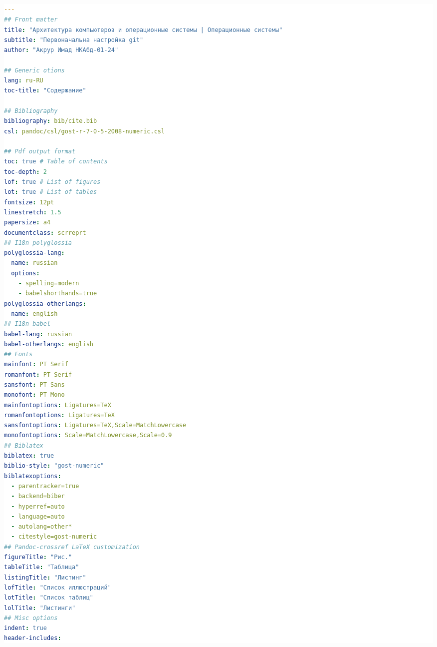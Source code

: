 ```yaml
---
## Front matter
title: "Архитектура компьютеров и операционные системы | Операционные системы"
subtitle: "Первоначальна настройка git"
author: "Акрур Имад НКАбд-01-24"

## Generic otions
lang: ru-RU
toc-title: "Содержание"

## Bibliography
bibliography: bib/cite.bib
csl: pandoc/csl/gost-r-7-0-5-2008-numeric.csl

## Pdf output format
toc: true # Table of contents
toc-depth: 2
lof: true # List of figures
lot: true # List of tables
fontsize: 12pt
linestretch: 1.5
papersize: a4
documentclass: scrreprt
## I18n polyglossia
polyglossia-lang:
  name: russian
  options:
	- spelling=modern
	- babelshorthands=true
polyglossia-otherlangs:
  name: english
## I18n babel
babel-lang: russian
babel-otherlangs: english
## Fonts
mainfont: PT Serif
romanfont: PT Serif
sansfont: PT Sans
monofont: PT Mono
mainfontoptions: Ligatures=TeX
romanfontoptions: Ligatures=TeX
sansfontoptions: Ligatures=TeX,Scale=MatchLowercase
monofontoptions: Scale=MatchLowercase,Scale=0.9
## Biblatex
biblatex: true
biblio-style: "gost-numeric"
biblatexoptions:
  - parentracker=true
  - backend=biber
  - hyperref=auto
  - language=auto
  - autolang=other*
  - citestyle=gost-numeric
## Pandoc-crossref LaTeX customization
figureTitle: "Рис."
tableTitle: "Таблица"
listingTitle: "Листинг"
lofTitle: "Список иллюстраций"
lotTitle: "Список таблиц"
lolTitle: "Листинги"
## Misc options
indent: true
header-includes:
```